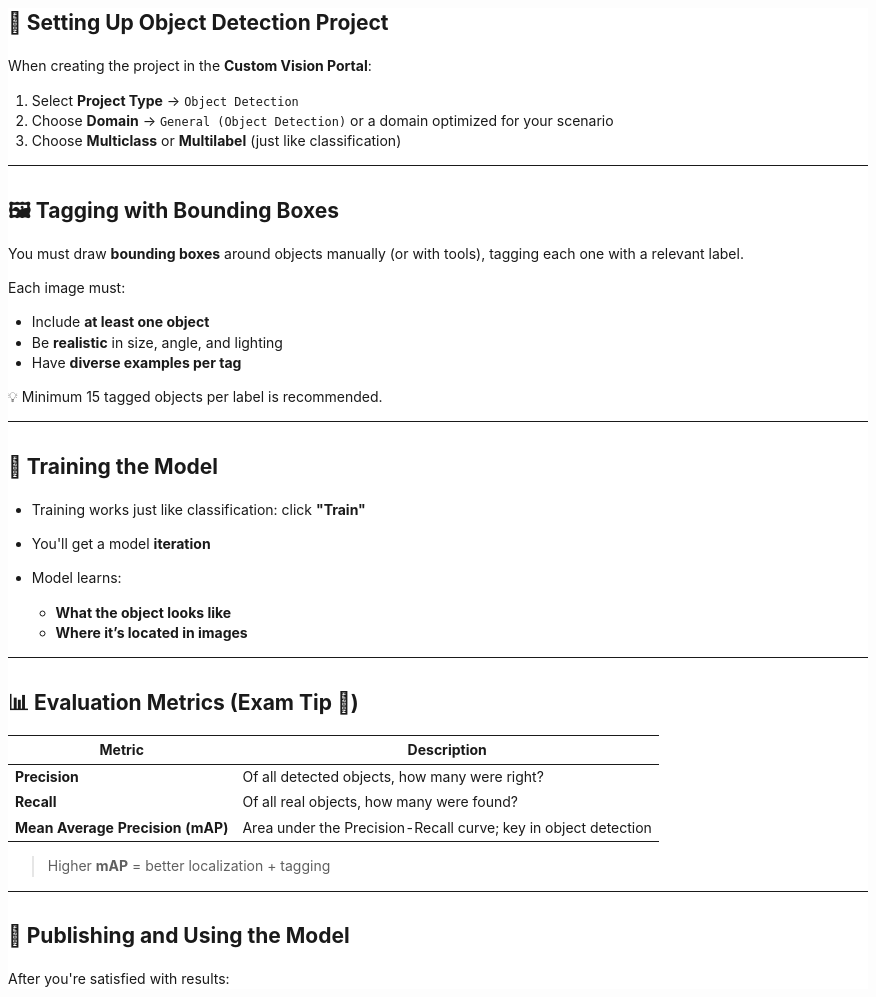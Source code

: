 
## 🧱 Setting Up Object Detection Project

When creating the project in the **Custom Vision Portal**:

1. Select **Project Type** → `Object Detection`
2. Choose **Domain** → `General (Object Detection)` or a domain optimized for your scenario
3. Choose **Multiclass** or **Multilabel** (just like classification)

---

## 🖼️ Tagging with Bounding Boxes

You must draw **bounding boxes** around objects manually (or with tools), tagging each one with a relevant label.

Each image must:

- Include **at least one object**
- Be **realistic** in size, angle, and lighting
- Have **diverse examples per tag**

💡 Minimum 15 tagged objects per label is recommended.

---

## 🧪 Training the Model

- Training works just like classification: click **"Train"**
- You'll get a model **iteration**
- Model learns:

  - **What the object looks like**
  - **Where it’s located in images**

---

## 📊 Evaluation Metrics (Exam Tip 📘)

| Metric                           | Description                                                    |
| -------------------------------- | -------------------------------------------------------------- |
| **Precision**                    | Of all detected objects, how many were right?                  |
| **Recall**                       | Of all real objects, how many were found?                      |
| **Mean Average Precision (mAP)** | Area under the Precision-Recall curve; key in object detection |

> Higher **mAP** = better localization + tagging

---

## 🚀 Publishing and Using the Model

After you're satisfied with results:
